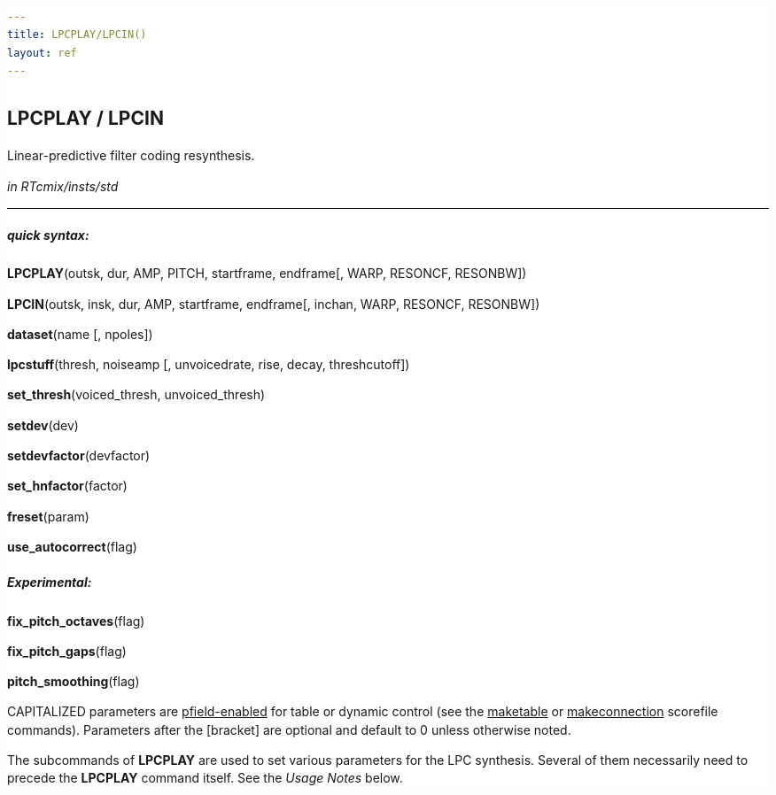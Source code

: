 ```yaml
---
title: LPCPLAY/LPCIN()
layout: ref
---
```


## LPCPLAY / LPCIN

Linear-predictive filter coding resynthesis.

*in RTcmix/insts/std*  
  

-----

##### quick syntax:

**LPCPLAY**(outsk, dur, AMP, PITCH, startframe, endframe\[, WARP,
RESONCF, RESONBW\])  
  
**LPCIN**(outsk, insk, dur, AMP, startframe, endframe\[, inchan, WARP, RESONCF,
RESONBW\])  
  
**dataset**(name \[, npoles\])  
  
**lpcstuff**(thresh, noiseamp \[, unvoicedrate, rise, decay,
threshcutoff\])  
  
**set\_thresh**(voiced\_thresh, unvoiced\_thresh)  
  
**setdev**(dev)  

**setdevfactor**(devfactor)  

**set\_hnfactor**(factor)  
    
**freset**(param)  

**use\_autocorrect**(flag)

##### Experimental:

**fix\_pitch_octaves**(flag)

**fix\_pitch\_gaps**(flag)

**pitch\_smoothing**(flag)

CAPITALIZED parameters are [pfield-enabled](pfield-enabled.html) for
table or dynamic control (see the
[maketable](../scorefile/maketable.html) or
[makeconnection](../scorefile/makeconnection.html) scorefile
commands). Parameters after the \[bracket\] are optional and default to
0 unless otherwise noted.

The subcommands of **LPCPLAY** are used to set various parameters for
the LPC synthesis. Several of them necessarily need to precede the
**LPCPLAY** command itself. See the *Usage Notes* below.  
  